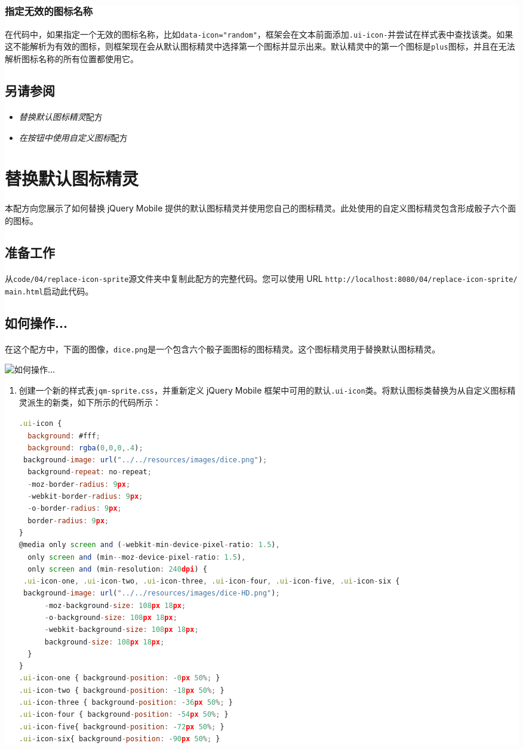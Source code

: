 ### 指定无效的图标名称

在代码中，如果指定一个无效的图标名称，比如`data-icon="random"`，框架会在文本前面添加`.ui-icon-`并尝试在样式表中查找该类。如果这不能解析为有效的图标，则框架现在会从默认图标精灵中选择第一个图标并显示出来。默认精灵中的第一个图标是`plus`图标，并且在无法解析图标名称的所有位置都使用它。

## 另请参阅

+   *替换默认图标精灵*配方

+   *在按钮中使用自定义图标*配方

# 替换默认图标精灵

本配方向您展示了如何替换 jQuery Mobile 提供的默认图标精灵并使用您自己的图标精灵。此处使用的自定义图标精灵包含形成骰子六个面的图标。

## 准备工作

从`code/04/replace-icon-sprite`源文件夹中复制此配方的完整代码。您可以使用 URL `http://localhost:8080/04/replace-icon-sprite/main.html`启动此代码。

## 如何操作...

在这个配方中，下面的图像，`dice.png`是一个包含六个骰子面图标的图标精灵。这个图标精灵用于替换默认图标精灵。

![如何操作...](https://github.com/OpenDocCN/freelearn-jquery-zh/raw/master/docs/jqmobi-cb/img/7225_04_05.jpg)

1.  创建一个新的样式表`jqm-sprite.css`，并重新定义 jQuery Mobile 框架中可用的默认`.ui-icon`类。将默认图标类替换为从自定义图标精灵派生的新类，如下所示的代码所示：

    ```js
    .ui-icon {
      background: #fff;
      background: rgba(0,0,0,.4);
     background-image: url("../../resources/images/dice.png");
      background-repeat: no-repeat;
      -moz-border-radius: 9px;
      -webkit-border-radius: 9px;
      -o-border-radius: 9px;
      border-radius: 9px;
    }
    @media only screen and (-webkit-min-device-pixel-ratio: 1.5), 
      only screen and (min--moz-device-pixel-ratio: 1.5), 
      only screen and (min-resolution: 240dpi) {
     .ui-icon-one, .ui-icon-two, .ui-icon-three, .ui-icon-four, .ui-icon-five, .ui-icon-six {
     background-image: url("../../resources/images/dice-HD.png");
          -moz-background-size: 108px 18px;
          -o-background-size: 108px 18px;
          -webkit-background-size: 108px 18px;
          background-size: 108px 18px;
      }
    }
    .ui-icon-one { background-position: -0px 50%; }
    .ui-icon-two { background-position: -18px 50%; }
    .ui-icon-three { background-position: -36px 50%; }
    .ui-icon-four { background-position: -54px 50%; }
    .ui-icon-five{ background-position: -72px 50%; }
    .ui-icon-six{ background-position: -90px 50%; }

